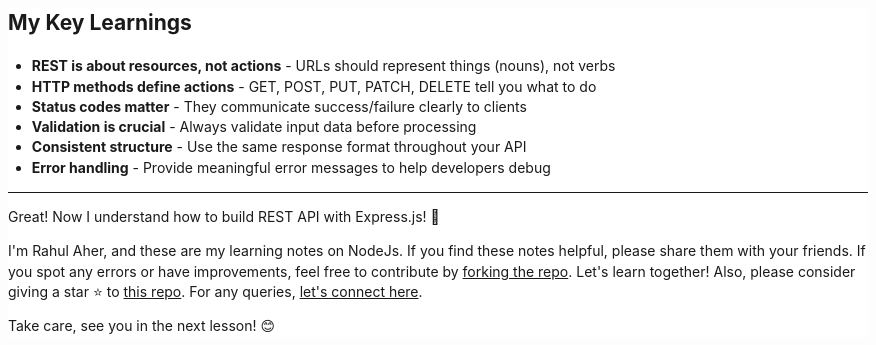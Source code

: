 ## My Key Learnings

- **REST is about resources, not actions** - URLs should represent things (nouns), not verbs
- **HTTP methods define actions** - GET, POST, PUT, PATCH, DELETE tell you what to do
- **Status codes matter** - They communicate success/failure clearly to clients
- **Validation is crucial** - Always validate input data before processing
- **Consistent structure** - Use the same response format throughout your API
- **Error handling** - Provide meaningful error messages to help developers debug


---

Great! Now I understand how to build REST API with Express.js! 🎯

I'm Rahul Aher, and these are my learning notes on NodeJs. If you find these notes helpful, please share them with your friends. If you spot any errors or have improvements, feel free to contribute by [forking the repo](https://github.com/AherRahul/portfolio-v1). Let's learn together! Also, please consider giving a star ⭐ to [this repo](https://github.com/AherRahul/portfolio-v1). For any queries, [let's connect here](https://rahulaher.netlify.app/contact/).

Take care, see you in the next lesson! 😊
